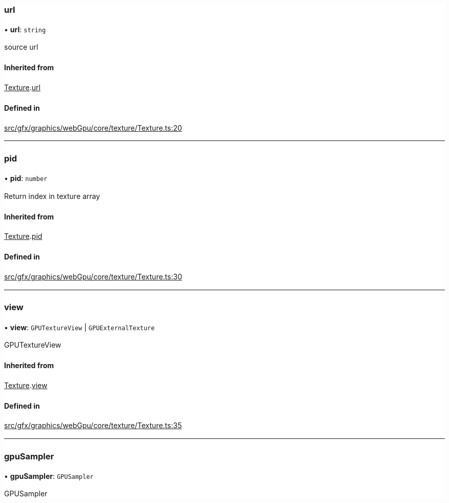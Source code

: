 ### url

• **url**: `string`

source url

#### Inherited from

[Texture](Texture.md).[url](Texture.md#url)

#### Defined in

[src/gfx/graphics/webGpu/core/texture/Texture.ts:20](https://github.com/Orillusion/orillusion/blob/main/src/gfx/graphics/webGpu/core/texture/Texture.ts#L20)

___

### pid

• **pid**: `number`

Return index in texture array

#### Inherited from

[Texture](Texture.md).[pid](Texture.md#pid)

#### Defined in

[src/gfx/graphics/webGpu/core/texture/Texture.ts:30](https://github.com/Orillusion/orillusion/blob/main/src/gfx/graphics/webGpu/core/texture/Texture.ts#L30)

___

### view

• **view**: `GPUTextureView` \| `GPUExternalTexture`

GPUTextureView

#### Inherited from

[Texture](Texture.md).[view](Texture.md#view)

#### Defined in

[src/gfx/graphics/webGpu/core/texture/Texture.ts:35](https://github.com/Orillusion/orillusion/blob/main/src/gfx/graphics/webGpu/core/texture/Texture.ts#L35)

___

### gpuSampler

• **gpuSampler**: `GPUSampler`

GPUSampler
